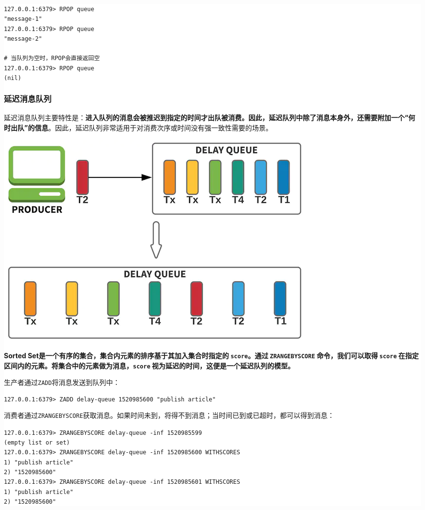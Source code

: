 ```
127.0.0.1:6379> RPOP queue
"message-1"
127.0.0.1:6379> RPOP queue
"message-2"

# 当队列为空时，RPOP会直接返回空
127.0.0.1:6379> RPOP queue
(nil)
```

### 延迟消息队列

延迟消息队列主要特性是：**进入队列的消息会被推迟到指定的时间才出队被消费。因此，延迟队列中除了消息本身外，还需要附加一个“何时出队”的信息**。因此，延迟队列非常适用于对消费次序或时间没有强一致性需要的场景。

![13773631-c490541562d418c8](image/13773631-c490541562d418c8.webp)

**Sorted Set是一个有序的集合，集合内元素的排序基于其加入集合时指定的 `score`。通过 `ZRANGEBYSCORE` 命令，我们可以取得 `score` 在指定区间内的元素。将集合中的元素做为消息，`score` 视为延迟的时间，这便是一个延迟队列的模型。**

生产者通过`ZADD`将消息发送到队列中：

```
127.0.0.1:6379> ZADD delay-queue 1520985600 "publish article"
```

消费者通过`ZRANGEBYSCORE`获取消息。如果时间未到，将得不到消息；当时间已到或已超时，都可以得到消息：

```
127.0.0.1:6379> ZRANGEBYSCORE delay-queue -inf 1520985599
(empty list or set)
127.0.0.1:6379> ZRANGEBYSCORE delay-queue -inf 1520985600 WITHSCORES
1) "publish article"
2) "1520985600"
127.0.0.1:6379> ZRANGEBYSCORE delay-queue -inf 1520985601 WITHSCORES
1) "publish article"
2) "1520985600"
```
